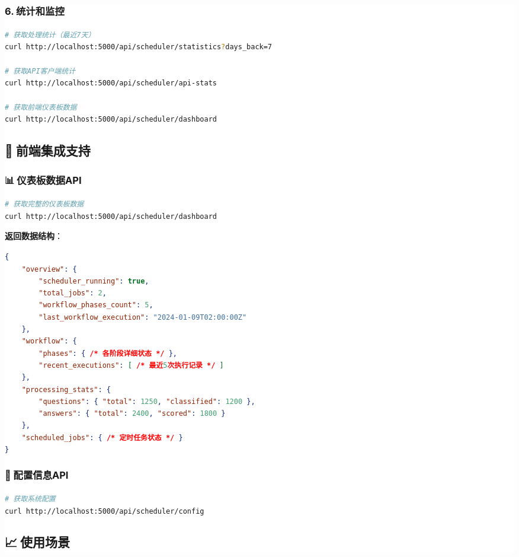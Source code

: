 ### 6. **统计和监控**

```bash
# 获取处理统计（最近7天）
curl http://localhost:5000/api/scheduler/statistics?days_back=7

# 获取API客户端统计
curl http://localhost:5000/api/scheduler/api-stats

# 获取前端仪表板数据
curl http://localhost:5000/api/scheduler/dashboard
```

## 🎨 前端集成支持

### 📊 仪表板数据API

```bash
# 获取完整的仪表板数据
curl http://localhost:5000/api/scheduler/dashboard
```

**返回数据结构**：
```json
{
    "overview": {
        "scheduler_running": true,
        "total_jobs": 2,
        "workflow_phases_count": 5,
        "last_workflow_execution": "2024-01-09T02:00:00Z"
    },
    "workflow": {
        "phases": { /* 各阶段详细状态 */ },
        "recent_executions": [ /* 最近5次执行记录 */ ]
    },
    "processing_stats": {
        "questions": { "total": 1250, "classified": 1200 },
        "answers": { "total": 2400, "scored": 1800 }
    },
    "scheduled_jobs": { /* 定时任务状态 */ }
}
```

### 🔧 配置信息API

```bash
# 获取系统配置
curl http://localhost:5000/api/scheduler/config
```

## 📈 使用场景
